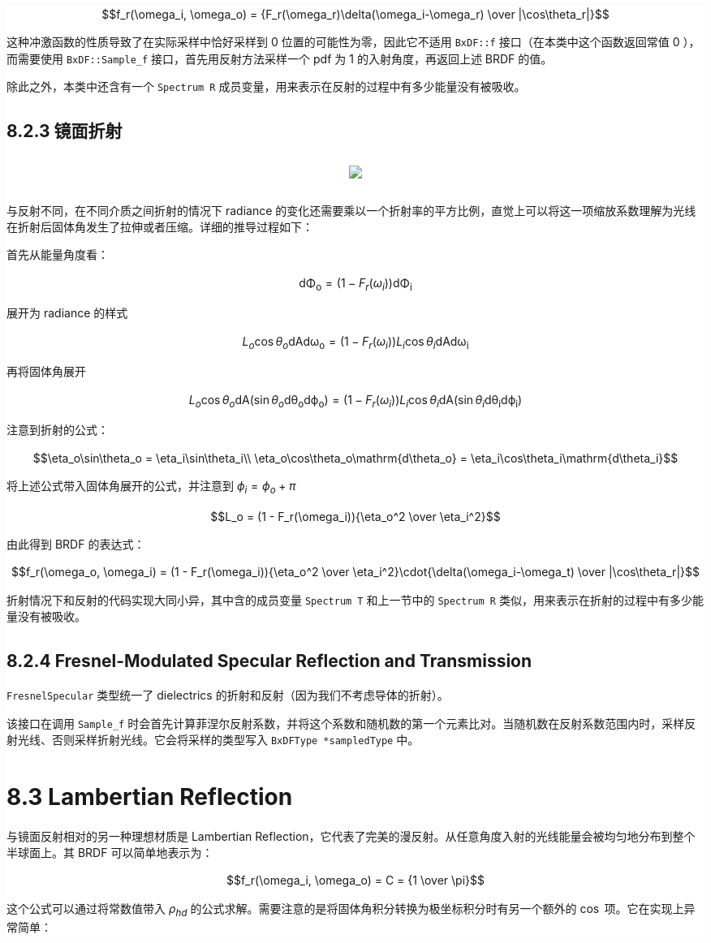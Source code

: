$$f_r(\omega_i, \omega_o) = {F_r(\omega_r)\delta(\omega_i-\omega_r) \over |\cos\theta_r|}$$

这种冲激函数的性质导致了在实际采样中恰好采样到 0 位置的可能性为零，因此它不适用 `BxDF::f` 接口（在本类中这个函数返回常值 0 ），而需要使用 `BxDF::Sample_f` 接口，首先用反射方法采样一个 pdf 为 1 的入射角度，再返回上述 BRDF 的值。

除此之外，本类中还含有一个 `Spectrum R` 成员变量，用来表示在反射的过程中有多少能量没有被吸收。

## 8.2.3 镜面折射

<center><img src="https://pbr-book.org/3ed-2018/Reflection_Models/Radiance%20change%20at%20refraction.svg" style="max-height: 30vh; margin: 10px 0"/></center>

与反射不同，在不同介质之间折射的情况下 radiance 的变化还需要乘以一个折射率的平方比例，直觉上可以将这一项缩放系数理解为光线在折射后固体角发生了拉伸或者压缩。详细的推导过程如下：

首先从能量角度看：

$$\mathrm{d\Phi_o} = (1 - F_r(\omega_i))\mathrm{d\Phi_i}$$

展开为 radiance 的样式

$$L_o\cos\theta_o\mathrm{dA}\mathrm{d\omega_o} = (1 - F_r(\omega_i))L_i\cos\theta_i\mathrm{dA}\mathrm{d\omega_i}$$

再将固体角展开

$$L_o\cos\theta_o\mathrm{dA}(\sin\theta_o\mathrm{d\theta_o}\mathrm{d\phi_o}) = (1 - F_r(\omega_i))L_i\cos\theta_i\mathrm{dA}(\sin\theta_i\mathrm{d\theta_i}\mathrm{d\phi_i})$$

注意到折射的公式：

$$\eta_o\sin\theta_o = \eta_i\sin\theta_i\\
\eta_o\cos\theta_o\mathrm{d\theta_o} = \eta_i\cos\theta_i\mathrm{d\theta_i}$$

将上述公式带入固体角展开的公式，并注意到 $\phi_i= \phi_o + \pi$

$$L_o = (1 - F_r(\omega_i)){\eta_o^2 \over \eta_i^2}$$

由此得到 BRDF 的表达式：

$$f_r(\omega_o, \omega_i) = (1 - F_r(\omega_i)){\eta_o^2 \over \eta_i^2}\cdot{\delta(\omega_i-\omega_t) \over |\cos\theta_r|}$$

折射情况下和反射的代码实现大同小异，其中含的成员变量 `Spectrum T` 和上一节中的 `Spectrum R` 类似，用来表示在折射的过程中有多少能量没有被吸收。

## 8.2.4 Fresnel-Modulated Specular Reflection and Transmission

`FresnelSpecular` 类型统一了 dielectrics 的折射和反射（因为我们不考虑导体的折射）。

该接口在调用 `Sample_f` 时会首先计算菲涅尔反射系数，并将这个系数和随机数的第一个元素比对。当随机数在反射系数范围内时，采样反射光线、否则采样折射光线。它会将采样的类型写入 `BxDFType *sampledType` 中。

# 8.3 Lambertian Reflection

与镜面反射相对的另一种理想材质是 Lambertian Reflection，它代表了完美的漫反射。从任意角度入射的光线能量会被均匀地分布到整个半球面上。其 BRDF 可以简单地表示为：

$$f_r(\omega_i, \omega_o) = C = {1 \over \pi}$$

这个公式可以通过将常数值带入 $\rho_{hd}$ 的公式求解。需要注意的是将固体角积分转换为极坐标积分时有另一个额外的 $\cos$ 项。它在实现上异常简单：
